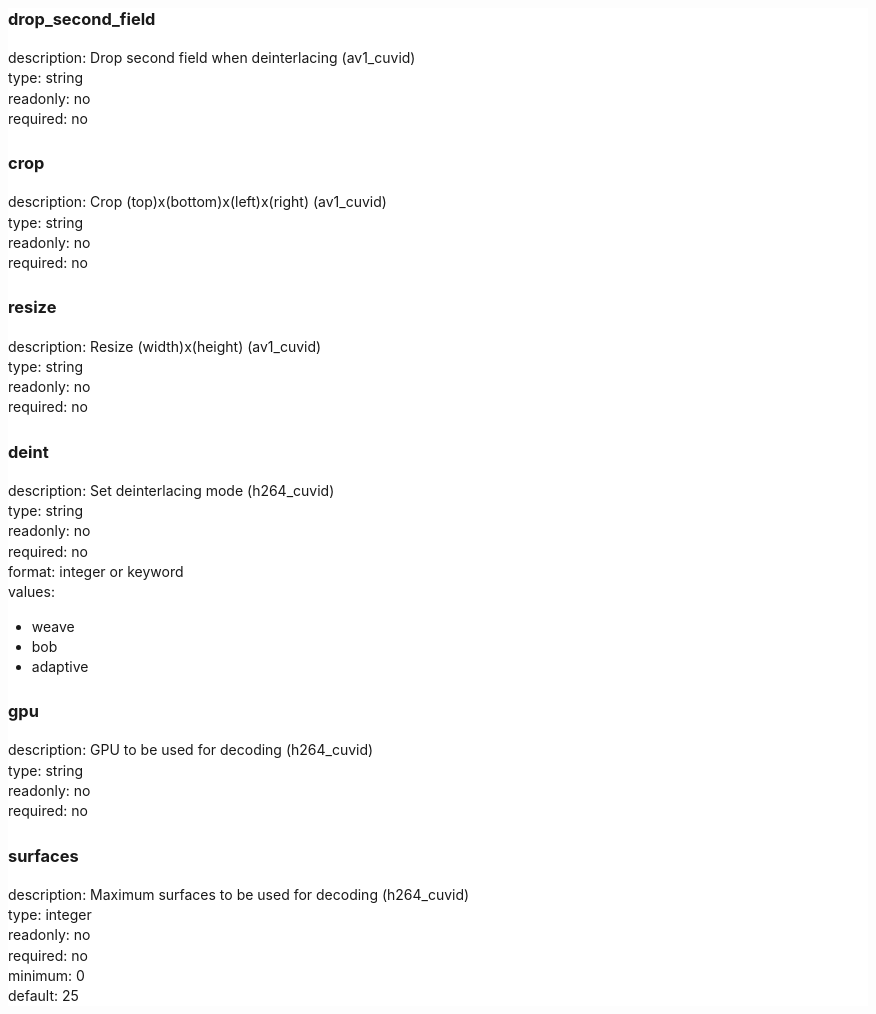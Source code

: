 ### drop_second_field

  
description:
Drop second field when deinterlacing (av1_cuvid)  
type: string  
readonly: no  
required: no  

### crop

  
description:
Crop (top)x(bottom)x(left)x(right) (av1_cuvid)  
type: string  
readonly: no  
required: no  

### resize

  
description:
Resize (width)x(height) (av1_cuvid)  
type: string  
readonly: no  
required: no  

### deint

  
description:
Set deinterlacing mode (h264_cuvid)  
type: string  
readonly: no  
required: no  
format: integer or keyword  
values:  

* weave
* bob
* adaptive

### gpu

  
description:
GPU to be used for decoding (h264_cuvid)  
type: string  
readonly: no  
required: no  

### surfaces

  
description:
Maximum surfaces to be used for decoding (h264_cuvid)  
type: integer  
readonly: no  
required: no  
minimum: 0  
default: 25  

